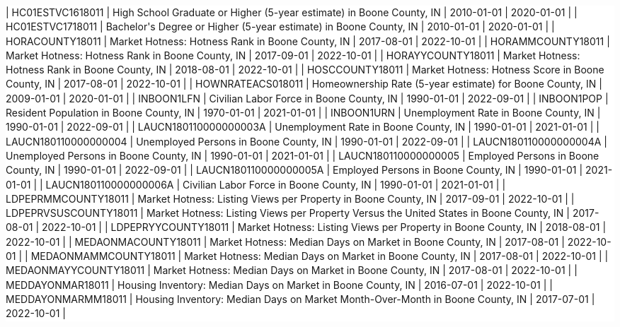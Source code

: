 | HC01ESTVC1618011          | High School Graduate or Higher (5-year estimate) in Boone County, IN                                                                                                      | 2010-01-01          | 2020-01-01        |
| HC01ESTVC1718011          | Bachelor's Degree or Higher (5-year estimate) in Boone County, IN                                                                                                         | 2010-01-01          | 2020-01-01        |
| HORACOUNTY18011           | Market Hotness: Hotness Rank in Boone County, IN                                                                                                                          | 2017-08-01          | 2022-10-01        |
| HORAMMCOUNTY18011         | Market Hotness: Hotness Rank in Boone County, IN                                                                                                                          | 2017-09-01          | 2022-10-01        |
| HORAYYCOUNTY18011         | Market Hotness: Hotness Rank in Boone County, IN                                                                                                                          | 2018-08-01          | 2022-10-01        |
| HOSCCOUNTY18011           | Market Hotness: Hotness Score in Boone County, IN                                                                                                                         | 2017-08-01          | 2022-10-01        |
| HOWNRATEACS018011         | Homeownership Rate (5-year estimate) for Boone County, IN                                                                                                                 | 2009-01-01          | 2020-01-01        |
| INBOON1LFN                | Civilian Labor Force in Boone County, IN                                                                                                                                  | 1990-01-01          | 2022-09-01        |
| INBOON1POP                | Resident Population in Boone County, IN                                                                                                                                   | 1970-01-01          | 2021-01-01        |
| INBOON1URN                | Unemployment Rate in Boone County, IN                                                                                                                                     | 1990-01-01          | 2022-09-01        |
| LAUCN180110000000003A     | Unemployment Rate in Boone County, IN                                                                                                                                     | 1990-01-01          | 2021-01-01        |
| LAUCN180110000000004      | Unemployed Persons in Boone County, IN                                                                                                                                    | 1990-01-01          | 2022-09-01        |
| LAUCN180110000000004A     | Unemployed Persons in Boone County, IN                                                                                                                                    | 1990-01-01          | 2021-01-01        |
| LAUCN180110000000005      | Employed Persons in Boone County, IN                                                                                                                                      | 1990-01-01          | 2022-09-01        |
| LAUCN180110000000005A     | Employed Persons in Boone County, IN                                                                                                                                      | 1990-01-01          | 2021-01-01        |
| LAUCN180110000000006A     | Civilian Labor Force in Boone County, IN                                                                                                                                  | 1990-01-01          | 2021-01-01        |
| LDPEPRMMCOUNTY18011       | Market Hotness: Listing Views per Property in Boone County, IN                                                                                                            | 2017-09-01          | 2022-10-01        |
| LDPEPRVSUSCOUNTY18011     | Market Hotness: Listing Views per Property Versus the United States in Boone County, IN                                                                                   | 2017-08-01          | 2022-10-01        |
| LDPEPRYYCOUNTY18011       | Market Hotness: Listing Views per Property in Boone County, IN                                                                                                            | 2018-08-01          | 2022-10-01        |
| MEDAONMACOUNTY18011       | Market Hotness: Median Days on Market in Boone County, IN                                                                                                                 | 2017-08-01          | 2022-10-01        |
| MEDAONMAMMCOUNTY18011     | Market Hotness: Median Days on Market in Boone County, IN                                                                                                                 | 2017-08-01          | 2022-10-01        |
| MEDAONMAYYCOUNTY18011     | Market Hotness: Median Days on Market in Boone County, IN                                                                                                                 | 2017-08-01          | 2022-10-01        |
| MEDDAYONMAR18011          | Housing Inventory: Median Days on Market in Boone County, IN                                                                                                              | 2016-07-01          | 2022-10-01        |
| MEDDAYONMARMM18011        | Housing Inventory: Median Days on Market Month-Over-Month in Boone County, IN                                                                                             | 2017-07-01          | 2022-10-01        |